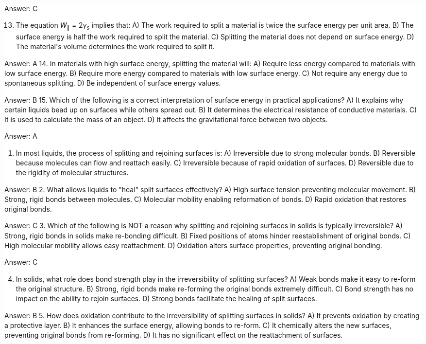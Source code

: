 Answer: C


13. The equation $W_{\|}=2 \gamma_s$ implies that:
A) The work required to split a material is twice the surface energy per unit area.
B) The surface energy is half the work required to split the material.
C) Splitting the material does not depend on surface energy.
D) The material's volume determines the work required to split it.

Answer: A
14. In materials with high surface energy, splitting the material will:
A) Require less energy compared to materials with low surface energy.
B) Require more energy compared to materials with low surface energy.
C) Not require any energy due to spontaneous splitting.
D) Be independent of surface energy values.

Answer: B
15. Which of the following is a correct interpretation of surface energy in practical applications?
A) It explains why certain liquids bead up on surfaces while others spread out.
B) It determines the electrical resistance of conductive materials.
C) It is used to calculate the mass of an object.
D) It affects the gravitational force between two objects.

Answer: A


1. In most liquids, the process of splitting and rejoining surfaces is:
A) Irreversible due to strong molecular bonds.
B) Reversible because molecules can flow and reattach easily.
C) Irreversible because of rapid oxidation of surfaces.
D) Reversible due to the rigidity of molecular structures.

Answer: B
2. What allows liquids to "heal" split surfaces effectively?
A) High surface tension preventing molecular movement.
B) Strong, rigid bonds between molecules.
C) Molecular mobility enabling reformation of bonds.
D) Rapid oxidation that restores original bonds.

Answer: C
3. Which of the following is NOT a reason why splitting and rejoining surfaces in solids is typically irreversible?
A) Strong, rigid bonds in solids make re-bonding difficult.
B) Fixed positions of atoms hinder reestablishment of original bonds.
C) High molecular mobility allows easy reattachment.
D) Oxidation alters surface properties, preventing original bonding.

Answer: C

4. In solids, what role does bond strength play in the irreversibility of splitting surfaces?
A) Weak bonds make it easy to re-form the original structure.
B) Strong, rigid bonds make re-forming the original bonds extremely difficult.
C) Bond strength has no impact on the ability to rejoin surfaces.
D) Strong bonds facilitate the healing of split surfaces.

Answer: B
5. How does oxidation contribute to the irreversibility of splitting surfaces in solids?
A) It prevents oxidation by creating a protective layer.
B) It enhances the surface energy, allowing bonds to re-form.
C) It chemically alters the new surfaces, preventing original bonds from re-forming.
D) It has no significant effect on the reattachment of surfaces.
